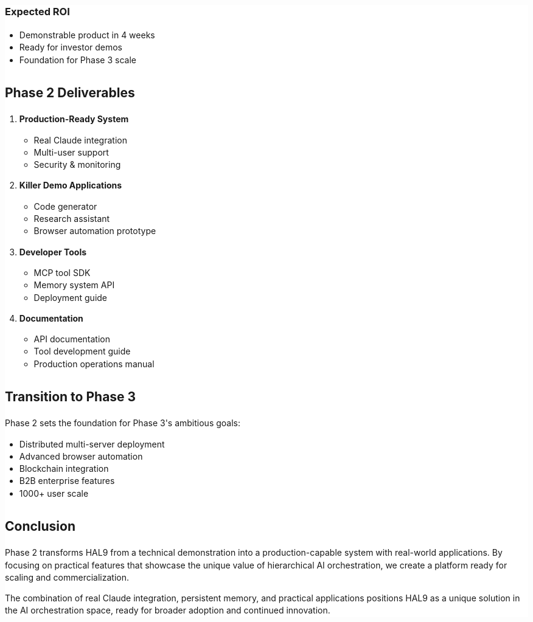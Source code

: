 ### Expected ROI
- Demonstrable product in 4 weeks
- Ready for investor demos
- Foundation for Phase 3 scale

## Phase 2 Deliverables

1. **Production-Ready System**
   - Real Claude integration
   - Multi-user support
   - Security & monitoring

2. **Killer Demo Applications**
   - Code generator
   - Research assistant
   - Browser automation prototype

3. **Developer Tools**
   - MCP tool SDK
   - Memory system API
   - Deployment guide

4. **Documentation**
   - API documentation
   - Tool development guide
   - Production operations manual

## Transition to Phase 3

Phase 2 sets the foundation for Phase 3's ambitious goals:
- Distributed multi-server deployment
- Advanced browser automation
- Blockchain integration
- B2B enterprise features
- 1000+ user scale

## Conclusion

Phase 2 transforms HAL9 from a technical demonstration into a production-capable system with real-world applications. By focusing on practical features that showcase the unique value of hierarchical AI orchestration, we create a platform ready for scaling and commercialization.

The combination of real Claude integration, persistent memory, and practical applications positions HAL9 as a unique solution in the AI orchestration space, ready for broader adoption and continued innovation.